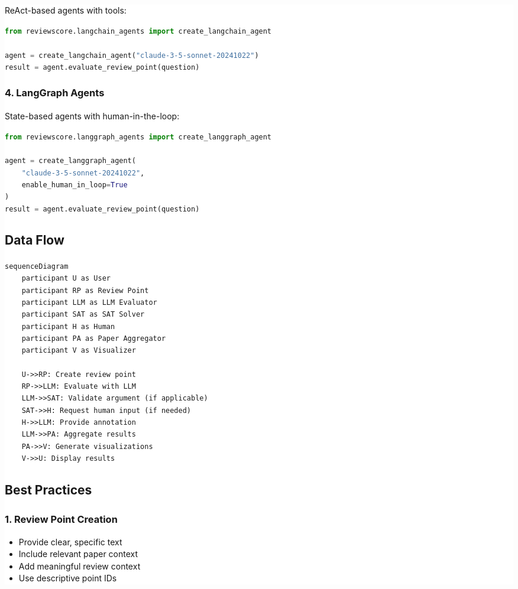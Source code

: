 ReAct-based agents with tools:

```python
from reviewscore.langchain_agents import create_langchain_agent

agent = create_langchain_agent("claude-3-5-sonnet-20241022")
result = agent.evaluate_review_point(question)
```

### 4. LangGraph Agents

State-based agents with human-in-the-loop:

```python
from reviewscore.langgraph_agents import create_langgraph_agent

agent = create_langgraph_agent(
    "claude-3-5-sonnet-20241022",
    enable_human_in_loop=True
)
result = agent.evaluate_review_point(question)
```

## Data Flow

```mermaid
sequenceDiagram
    participant U as User
    participant RP as Review Point
    participant LLM as LLM Evaluator
    participant SAT as SAT Solver
    participant H as Human
    participant PA as Paper Aggregator
    participant V as Visualizer
    
    U->>RP: Create review point
    RP->>LLM: Evaluate with LLM
    LLM->>SAT: Validate argument (if applicable)
    SAT->>H: Request human input (if needed)
    H->>LLM: Provide annotation
    LLM->>PA: Aggregate results
    PA->>V: Generate visualizations
    V->>U: Display results
```

## Best Practices

### 1. Review Point Creation

- Provide clear, specific text
- Include relevant paper context
- Add meaningful review context
- Use descriptive point IDs
